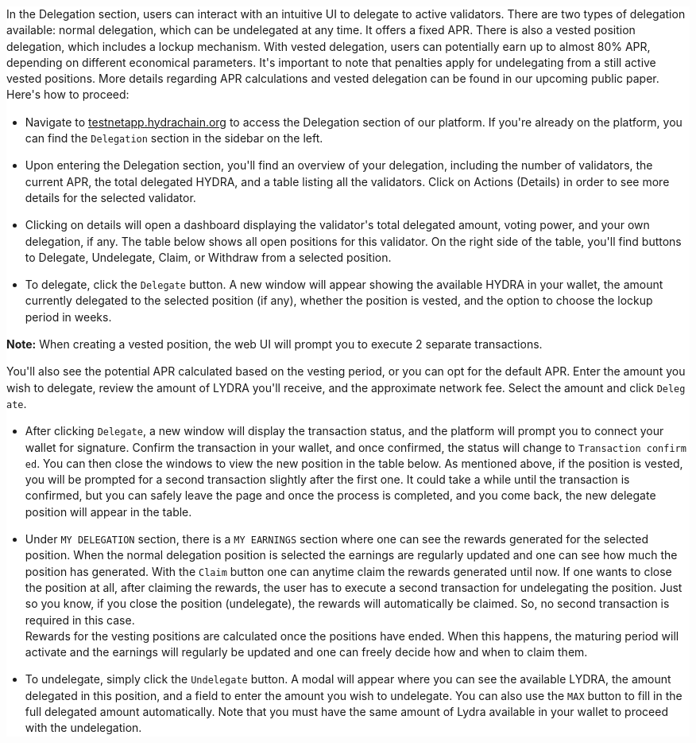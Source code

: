 In the Delegation section, users can interact with an intuitive UI to delegate to active validators. There are two types of delegation available: normal delegation, which can be undelegated at any time. It offers a fixed APR. There is also a vested position delegation, which includes a lockup mechanism. With vested delegation, users can potentially earn up to almost 80% APR, depending on different economical parameters. It's important to note that penalties apply for undelegating from a still active vested positions. More details regarding APR calculations and vested delegation can be found in our upcoming public paper. Here's how to proceed:

- Navigate to [testnetapp.hydrachain.org](https://testnetapp.hydrachain.org) to access the Delegation section of our platform. If you're already on the platform, you can find the `Delegation` section in the sidebar on the left.

- Upon entering the Delegation section, you'll find an overview of your delegation, including the number of validators, the current APR, the total delegated HYDRA, and a table listing all the validators. Click on Actions (Details) in order to see more details for the selected validator.

- Clicking on details will open a dashboard displaying the validator's total delegated amount, voting power, and your own delegation, if any. The table below shows all open positions for this validator. On the right side of the table, you'll find buttons to Delegate, Undelegate, Claim, or Withdraw from a selected position.

- To delegate, click the `Delegate` button. A new window will appear showing the available HYDRA in your wallet, the amount currently delegated to the selected position (if any), whether the position is vested, and the option to choose the lockup period in weeks.

**Note:** When creating a vested position, the web UI will prompt you to execute 2 separate transactions.

You'll also see the potential APR calculated based on the vesting period, or you can opt for the default APR. Enter the amount you wish to delegate, review the amount of LYDRA you'll receive, and the approximate network fee. Select the amount and click `Delegate`.

- After clicking `Delegate`, a new window will display the transaction status, and the platform will prompt you to connect your wallet for signature. Confirm the transaction in your wallet, and once confirmed, the status will change to `Transaction confirmed`. You can then close the windows to view the new position in the table below. As mentioned above, if the position is vested, you will be prompted for a second transaction slightly after the first one. It could take a while until the transaction is confirmed, but you can safely leave the page and once the process is completed, and you come back, the new delegate position will appear in the table.

- Under `MY DELEGATION` section, there is a `MY EARNINGS` section where one can see the rewards generated for the selected position. When the normal delegation position is selected the earnings are regularly updated and one can see how much the position has generated. With the `Claim` button one can anytime claim the rewards generated until now. If one wants to close the position at all, after claiming the rewards, the user has to execute a second transaction for undelegating the position. Just so you know, if you close the position (undelegate), the rewards will automatically be claimed. So, no second transaction is required in this case.\
  Rewards for the vesting positions are calculated once the positions have ended. When this happens, the maturing period will activate and the earnings will regularly be updated and one can freely decide how and when to claim them.

- To undelegate, simply click the `Undelegate` button. A modal will appear where you can see the available LYDRA, the amount delegated in this position, and a field to enter the amount you wish to undelegate. You can also use the `MAX` button to fill in the full delegated amount automatically. Note that you must have the same amount of Lydra available in your wallet to proceed with the undelegation.
